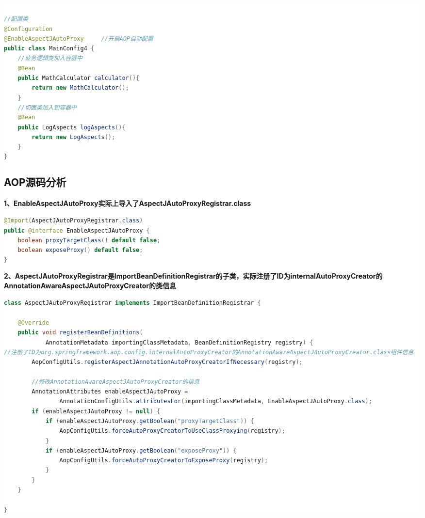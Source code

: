 ```java

//配置类
@Configuration
@EnableAspectJAutoProxy		//开启AOP自动配置
public class MainConfig4 {
	//业务逻辑类加入容器中
	@Bean
	public MathCalculator calculator(){
		return new MathCalculator();
	}
	//切面类加入到容器中
	@Bean
	public LogAspects logAspects(){
		return new LogAspects();
	}
}
```

## AOP源码分析

**1、EnableAspectJAutoProxy实际上导入了AspectJAutoProxyRegistrar.class**

```java
@Import(AspectJAutoProxyRegistrar.class)
public @interface EnableAspectJAutoProxy {
	boolean proxyTargetClass() default false;
	boolean exposeProxy() default false;
}
```

**2、AspectJAutoProxyRegistrar是ImportBeanDefinitionRegistrar的子类，实际注册了ID为internalAutoProxyCreator的AnnotationAwareAspectJAutoProxyCreator的类信息**

```java
class AspectJAutoProxyRegistrar implements ImportBeanDefinitionRegistrar {

	@Override
	public void registerBeanDefinitions(
			AnnotationMetadata importingClassMetadata, BeanDefinitionRegistry registry) {
//注册了ID为org.springframework.aop.config.internalAutoProxyCreator的AnnotationAwareAspectJAutoProxyCreator.class组件信息
        AopConfigUtils.registerAspectJAnnotationAutoProxyCreatorIfNecessary(registry);

        //修改AnnotationAwareAspectJAutoProxyCreator的信息
		AnnotationAttributes enableAspectJAutoProxy =
				AnnotationConfigUtils.attributesFor(importingClassMetadata, EnableAspectJAutoProxy.class);
		if (enableAspectJAutoProxy != null) {
			if (enableAspectJAutoProxy.getBoolean("proxyTargetClass")) {
				AopConfigUtils.forceAutoProxyCreatorToUseClassProxying(registry);
			}
			if (enableAspectJAutoProxy.getBoolean("exposeProxy")) {
				AopConfigUtils.forceAutoProxyCreatorToExposeProxy(registry);
			}
		}
	}

}
```
